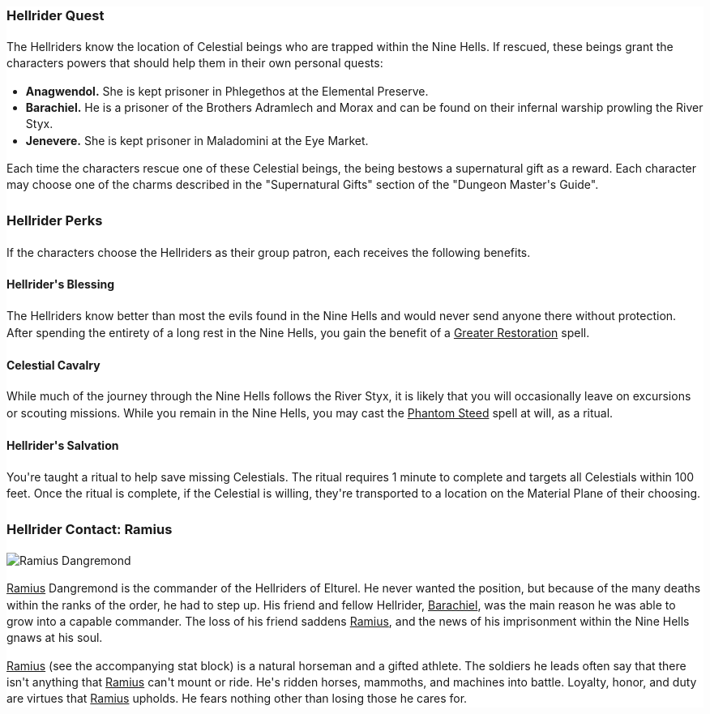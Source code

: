 ### Hellrider Quest

The Hellriders know the location of Celestial beings who are trapped within the Nine Hells. If rescued, these beings grant the characters powers that should help them in their own personal quests:

- **Anagwendol.** She is kept prisoner in Phlegethos at the Elemental Preserve.  
- **Barachiel.** He is a prisoner of the Brothers Adramlech and Morax and can be found on their infernal warship prowling the River Styx.  
- **Jenevere.** She is kept prisoner in Maladomini at the Eye Market.  

Each time the characters rescue one of these Celestial beings, the being bestows a supernatural gift as a reward. Each character may choose one of the charms described in the "Supernatural Gifts" section of the "Dungeon Master's Guide".

### Hellrider Perks

If the characters choose the Hellriders as their group patron, each receives the following benefits.

#### Hellrider's Blessing

The Hellriders know better than most the evils found in the Nine Hells and would never send anyone there without protection. After spending the entirety of a long rest in the Nine Hells, you gain the benefit of a [Greater Restoration](Mechanics/spells/greater-restoration.md) spell.

#### Celestial Cavalry

While much of the journey through the Nine Hells follows the River Styx, it is likely that you will occasionally leave on excursions or scouting missions. While you remain in the Nine Hells, you may cast the [Phantom Steed](Mechanics/spells/phantom-steed.md) spell at will, as a ritual.

#### Hellrider's Salvation

You're taught a ritual to help save missing Celestials. The ritual requires 1 minute to complete and targets all Celestials within 100 feet. Once the ritual is complete, if the Celestial is willing, they're transported to a location on the Material Plane of their choosing.

### Hellrider Contact: Ramius

![Ramius Dangremond](https://raw.githubusercontent.com/5etools-mirror-3/5etools-img/main/adventure/CoA/023-0.webp#center)

[Ramius](Mechanics/bestiary/npc/ramius-coa.md) Dangremond is the commander of the Hellriders of Elturel. He never wanted the position, but because of the many deaths within the ranks of the order, he had to step up. His friend and fellow Hellrider, [Barachiel](Mechanics/bestiary/npc/barachiel-coa.md), was the main reason he was able to grow into a capable commander. The loss of his friend saddens [Ramius](Mechanics/bestiary/npc/ramius-coa.md), and the news of his imprisonment within the Nine Hells gnaws at his soul.

[Ramius](Mechanics/bestiary/npc/ramius-coa.md) (see the accompanying stat block) is a natural horseman and a gifted athlete. The soldiers he leads often say that there isn't anything that [Ramius](Mechanics/bestiary/npc/ramius-coa.md) can't mount or ride. He's ridden horses, mammoths, and machines into battle. Loyalty, honor, and duty are virtues that [Ramius](Mechanics/bestiary/npc/ramius-coa.md) upholds. He fears nothing other than losing those he cares for.
